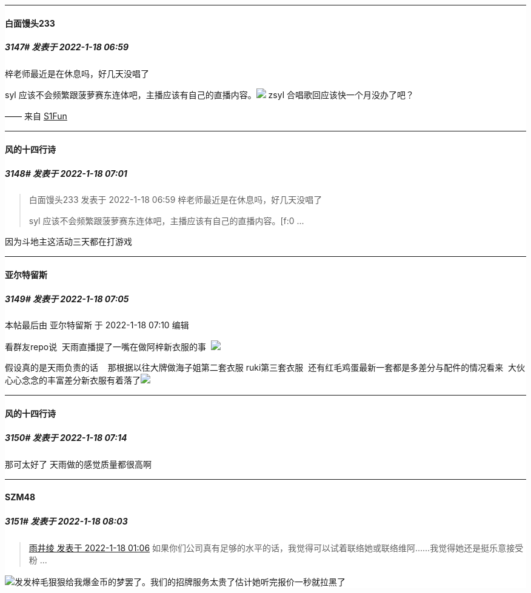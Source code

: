 

*****

####  白面馒头233  
##### 3147#       发表于 2022-1-18 06:59

梓老师最近是在休息吗，好几天没唱了

syl 应该不会频繁跟菠萝赛东连体吧，主播应该有自己的直播内容。<img src="https://static.saraba1st.com/image/smiley/face2017/037.png" referrerpolicy="no-referrer">
zsyl 合唱歌回应该快一个月没办了吧？

—— 来自 [S1Fun](https://s1fun.koalcat.com)



*****

####  风的十四行诗  
##### 3148#       发表于 2022-1-18 07:01

<blockquote>白面馒头233 发表于 2022-1-18 06:59
梓老师最近是在休息吗，好几天没唱了

syl 应该不会频繁跟菠萝赛东连体吧，主播应该有自己的直播内容。[f:0 ...</blockquote>
因为斗地主这活动三天都在打游戏

*****

####  亚尔特留斯  
##### 3149#       发表于 2022-1-18 07:05

 本帖最后由 亚尔特留斯 于 2022-1-18 07:10 编辑 

看群友repo说  天雨直播提了一嘴在做阿梓新衣服的事  <img src="https://static.saraba1st.com/image/smiley/face2017/062.gif" referrerpolicy="no-referrer">

假设真的是天雨负责的话    那根据以往大牌做海子姐第二套衣服 ruki第三套衣服  还有红毛鸡蛋最新一套都是多差分与配件的情况看来  大伙心心念念的丰富差分新衣服有着落了<img src="https://static.saraba1st.com/image/smiley/face2017/186.png" referrerpolicy="no-referrer">

*****

####  风的十四行诗  
##### 3150#       发表于 2022-1-18 07:14

那可太好了 天雨做的感觉质量都很高啊



*****

####  SZM48  
##### 3151#       发表于 2022-1-18 08:03

<blockquote><a href="httphttps://bbs.saraba1st.com/2b/forum.php?mod=redirect&amp;goto=findpost&amp;pid=54330662&amp;ptid=2040827" target="_blank">雨井绫 发表于 2022-1-18 01:06</a>
如果你们公司真有足够的水平的话，我觉得可以试着联络她或联络维阿……我觉得她还是挺乐意接受粉 ...</blockquote>
<img src="https://static.saraba1st.com/image/smiley/face2017/065.png" referrerpolicy="no-referrer">发发梓毛狠狠给我爆金币的梦罢了。我们的招牌服务太贵了估计她听完报价一秒就拉黑了
